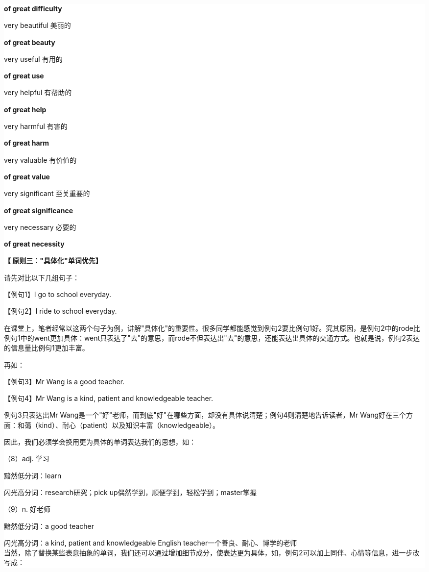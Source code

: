  **of great difficulty**

very beautiful 美丽的

 **of great beauty**

very useful 有用的

 **of great use**

very helpful 有帮助的

 **of great help**

very harmful 有害的

 **of great harm**

very valuable 有价值的

 **of great value**

very significant 至关重要的

 **of great significance**

very necessary 必要的

 **of great necessity**

 **【 原则三："具体化"单词优先】**

请先对比以下几组句子：

【例句1】I go to school everyday.

【例句2】I ride to school everyday.

在课堂上，笔者经常以这两个句子为例，讲解"具体化"的重要性。很多同学都能感觉到例句2要比例句1好。究其原因，是例句2中的rode比例句1中的went更加具体：went只表达了"去"的意思，而rode不但表达出"去"的意思，还能表达出具体的交通方式。也就是说，例句2表达的信息量比例句1更加丰富。

再如：

【例句3】Mr Wang is a good teacher.

【例句4】Mr Wang is a kind, patient and knowledgeable teacher.

例句3只表达出Mr Wang是一个"好"老师，而到底"好"在哪些方面，却没有具体说清楚；例句4则清楚地告诉读者，Mr
Wang好在三个方面：和蔼（kind）、耐心（patient）以及知识丰富（knowledgeable）。

因此，我们必须学会换用更为具体的单词表达我们的思想，如：

（8）adj. 学习

黯然低分词：learn

闪光高分词：research研究；pick up偶然学到，顺便学到，轻松学到；master掌握

（9）n. 好老师

黯然低分词：a good teacher

闪光高分词：a kind, patient and knowledgeable English teacher一个善良、耐心、博学的老师  
当然，除了替换某些表意抽象的单词，我们还可以通过增加细节成分，使表达更为具体，如，例句2可以加上同伴、心情等信息，进一步改写成：

